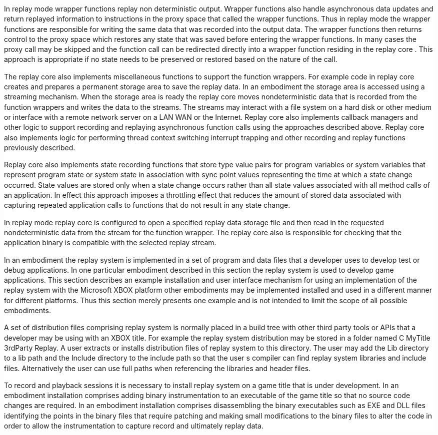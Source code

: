 In replay mode wrapper functions replay non deterministic output. Wrapper functions also handle asynchronous data updates and return replayed information to instructions in the proxy space that called the wrapper functions. Thus in replay mode the wrapper functions are responsible for writing the same data that was recorded into the output data. The wrapper functions then returns control to the proxy space which restores any state that was saved before entering the wrapper functions. In many cases the proxy call may be skipped and the function call can be redirected directly into a wrapper function residing in the replay core . This approach is appropriate if no state needs to be preserved or restored based on the nature of the call.

The replay core also implements miscellaneous functions to support the function wrappers. For example code in replay core creates and prepares a permanent storage area to save the replay data. In an embodiment the storage area is accessed using a streaming mechanism. When the storage area is ready the replay core moves nondeterministic data that is recorded from the function wrappers and writes the data to the streams. The streams may interact with a file system on a hard disk or other medium or interface with a remote network server on a LAN WAN or the Internet. Replay core also implements callback managers and other logic to support recording and replaying asynchronous function calls using the approaches described above. Replay core also implements logic for performing thread context switching interrupt trapping and other recording and replay functions previously described.

Replay core also implements state recording functions that store type value pairs for program variables or system variables that represent program state or system state in association with sync point values representing the time at which a state change occurred. State values are stored only when a state change occurs rather than all state values associated with all method calls of an application. In effect this approach imposes a throttling effect that reduces the amount of stored data associated with capturing repeated application calls to functions that do not result in any state change.

In replay mode replay core is configured to open a specified replay data storage file and then read in the requested nondeterministic data from the stream for the function wrapper. The replay core also is responsible for checking that the application binary is compatible with the selected replay stream.

In an embodiment the replay system is implemented in a set of program and data files that a developer uses to develop test or debug applications. In one particular embodiment described in this section the replay system is used to develop game applications. This section describes an example installation and user interface mechanism for using an implementation of the replay system with the Microsoft XBOX platform other embodiments may be implemented installed and used in a different manner for different platforms. Thus this section merely presents one example and is not intended to limit the scope of all possible embodiments.

A set of distribution files comprising replay system is normally placed in a build tree with other third party tools or APIs that a developer may be using with an XBOX title. For example the replay system distribution may be stored in a folder named C MyTitle 3rdParty Replay. A user extracts or installs distribution files of replay system to this directory. The user may add the Lib directory to a lib path and the Include directory to the include path so that the user s compiler can find replay system libraries and include files. Alternatively the user can use full paths when referencing the libraries and header files.

To record and playback sessions it is necessary to install replay system on a game title that is under development. In an embodiment installation comprises adding binary instrumentation to an executable of the game title so that no source code changes are required. In an embodiment installation comprises disassembling the binary executables such as EXE and DLL files identifying the points in the binary files that require patching and making small modifications to the binary files to alter the code in order to allow the instrumentation to capture record and ultimately replay data.
